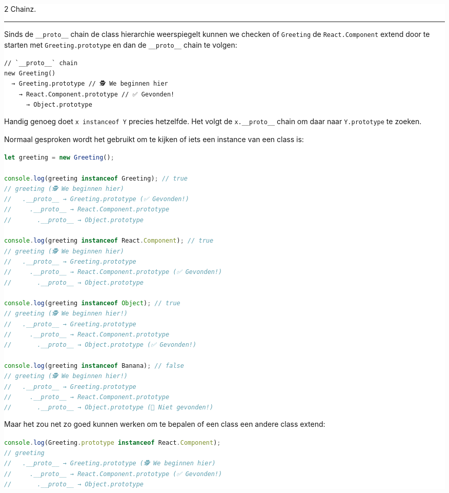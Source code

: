 2 Chainz.

---

Sinds de `__proto__` chain de class hierarchie weerspiegelt kunnen we checken of `Greeting` de `React.Component` extend door te starten met `Greeting.prototype` en dan de `__proto__` chain te volgen:

```jsx{3,4}
// `__proto__` chain
new Greeting()
  → Greeting.prototype // 🕵️ We beginnen hier
    → React.Component.prototype // ✅ Gevonden!
      → Object.prototype
```

Handig genoeg doet `x instanceof Y` precies hetzelfde. Het volgt de `x.__proto__` chain om daar naar `Y.prototype` te zoeken.

Normaal gesproken wordt het gebruikt om te kijken of iets een instance van een class is:

```jsx
let greeting = new Greeting();

console.log(greeting instanceof Greeting); // true
// greeting (🕵️‍ We beginnen hier)
//   .__proto__ → Greeting.prototype (✅ Gevonden!)
//     .__proto__ → React.Component.prototype
//       .__proto__ → Object.prototype

console.log(greeting instanceof React.Component); // true
// greeting (🕵️‍ We beginnen hier)
//   .__proto__ → Greeting.prototype
//     .__proto__ → React.Component.prototype (✅ Gevonden!)
//       .__proto__ → Object.prototype

console.log(greeting instanceof Object); // true
// greeting (🕵️‍ We beginnen hier!)
//   .__proto__ → Greeting.prototype
//     .__proto__ → React.Component.prototype
//       .__proto__ → Object.prototype (✅ Gevonden!)

console.log(greeting instanceof Banana); // false
// greeting (🕵️‍ We beginnen hier!)
//   .__proto__ → Greeting.prototype
//     .__proto__ → React.Component.prototype
//       .__proto__ → Object.prototype (🙅‍ Niet gevonden!)
```

Maar het zou net zo goed kunnen werken om te bepalen of een class een andere class extend:

```jsx
console.log(Greeting.prototype instanceof React.Component);
// greeting
//   .__proto__ → Greeting.prototype (🕵️‍ We beginnen hier)
//     .__proto__ → React.Component.prototype (✅ Gevonden!)
//       .__proto__ → Object.prototype
```
